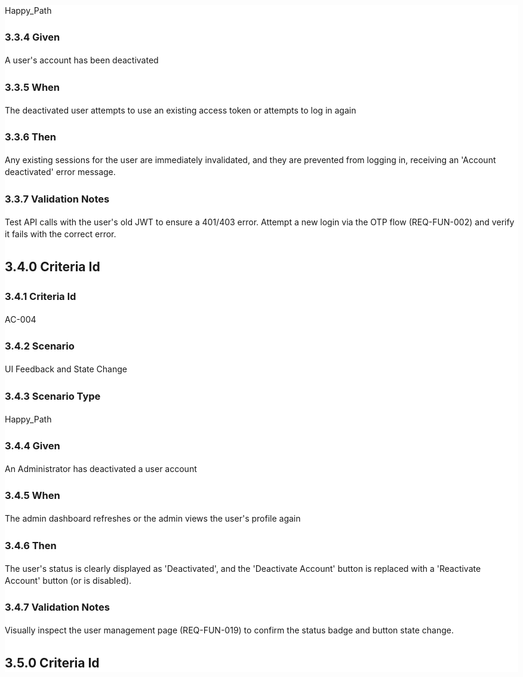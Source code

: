 Happy_Path

### 3.3.4 Given

A user's account has been deactivated

### 3.3.5 When

The deactivated user attempts to use an existing access token or attempts to log in again

### 3.3.6 Then

Any existing sessions for the user are immediately invalidated, and they are prevented from logging in, receiving an 'Account deactivated' error message.

### 3.3.7 Validation Notes

Test API calls with the user's old JWT to ensure a 401/403 error. Attempt a new login via the OTP flow (REQ-FUN-002) and verify it fails with the correct error.

## 3.4.0 Criteria Id

### 3.4.1 Criteria Id

AC-004

### 3.4.2 Scenario

UI Feedback and State Change

### 3.4.3 Scenario Type

Happy_Path

### 3.4.4 Given

An Administrator has deactivated a user account

### 3.4.5 When

The admin dashboard refreshes or the admin views the user's profile again

### 3.4.6 Then

The user's status is clearly displayed as 'Deactivated', and the 'Deactivate Account' button is replaced with a 'Reactivate Account' button (or is disabled).

### 3.4.7 Validation Notes

Visually inspect the user management page (REQ-FUN-019) to confirm the status badge and button state change.

## 3.5.0 Criteria Id
